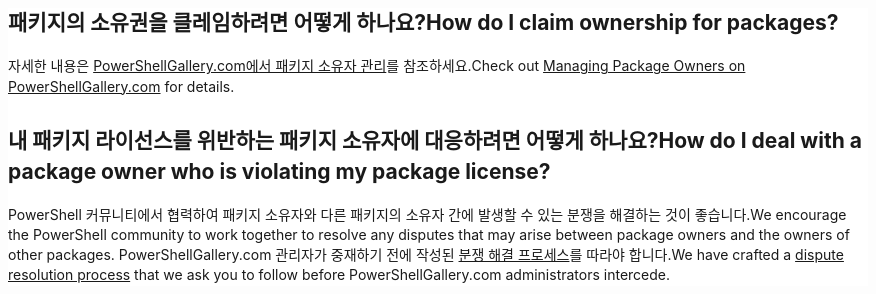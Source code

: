 ## <a name="how-do-i-claim-ownership-for-packages"></a><span data-ttu-id="b8da6-255">패키지의 소유권을 클레임하려면 어떻게 하나요?</span><span class="sxs-lookup"><span data-stu-id="b8da6-255">How do I claim ownership for packages?</span></span>

<span data-ttu-id="b8da6-256">자세한 내용은 [PowerShellGallery.com에서 패키지 소유자 관리](./how-to/publishing-packages/managing-package-owners.md)를 참조하세요.</span><span class="sxs-lookup"><span data-stu-id="b8da6-256">Check out [Managing Package Owners on PowerShellGallery.com](./how-to/publishing-packages/managing-package-owners.md) for details.</span></span>

## <a name="how-do-i-deal-with-a-package-owner-who-is-violating-my-package-license"></a><span data-ttu-id="b8da6-257">내 패키지 라이선스를 위반하는 패키지 소유자에 대응하려면 어떻게 하나요?</span><span class="sxs-lookup"><span data-stu-id="b8da6-257">How do I deal with a package owner who is violating my package license?</span></span>

<span data-ttu-id="b8da6-258">PowerShell 커뮤니티에서 협력하여 패키지 소유자와 다른 패키지의 소유자 간에 발생할 수 있는 분쟁을 해결하는 것이 좋습니다.</span><span class="sxs-lookup"><span data-stu-id="b8da6-258">We encourage the PowerShell community to work together to resolve any disputes that may arise between package owners and the owners of other packages.</span></span>  <span data-ttu-id="b8da6-259">PowerShellGallery.com 관리자가 중재하기 전에 작성된 [분쟁 해결 프로세스](./how-to/getting-support/dispute-resolution.md)를 따라야 합니다.</span><span class="sxs-lookup"><span data-stu-id="b8da6-259">We have crafted a [dispute resolution process](./how-to/getting-support/dispute-resolution.md) that we ask you to follow before PowerShellGallery.com administrators intercede.</span></span>

[New-ModuleManifest]: /powershell/module/Microsoft.PowerShell.Core/New-ModuleManifest
[Test-ModuleManifest]: /powershell/module/Microsoft.PowerShell.Core/Test-ModuleManifest
[Update-ModuleManifest]: /powershell/module/Microsoft.PowerShell.Core/Update-ModuleManifest

[Install-Module]: /powershell/module/PowershellGet/Install-Module
[New-ScriptFileInfo]: /powershell/module/PowershellGet/New-ScriptFileInfo
[Publish-Module]: /powershell/module/PowershellGet/Publish-Module
[Publish-Script]: /powershell/module/PowershellGet/Publish-Script
[Register-PSRepository]: /powershell/module/PowershellGet/Register-PSRepository
[Test-ScriptFileInfo]: /powershell/module/PowershellGet/Test-ScriptFileInfo
[Update-Module]: /powershell/module/PowershellGet/Update-Module
[Update-ScriptFileInfo]: /powershell/module/PowershellGet/Update-ScriptFileInfo
